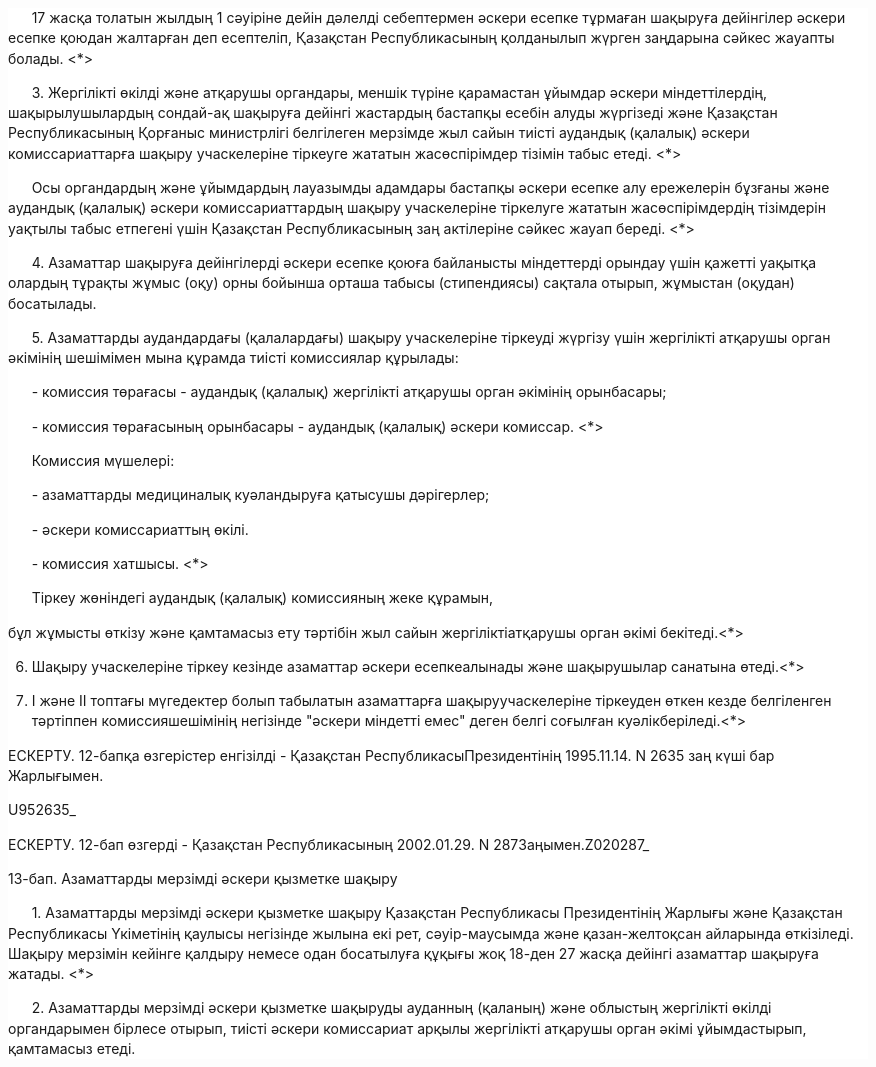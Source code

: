       17 жасқа толатын жылдың 1 сәуiрiне дейiн дәлелдi себептермен әскери есепке тұрмаған шақыруға дейiнгiлер әскери есепке қоюдан жалтарған деп есептелiп, Қазақстан Республикасының қолданылып жүрген заңдарына сәйкес жауапты болады. <*>

      3. Жергiлiктi өкiлдi және атқарушы органдары, меншiк түрiне қарамастан ұйымдар әскери мiндеттiлердiң, шақырылушылардың сондай-ақ шақыруға дейiнгi жастардың бастапқы есебiн алуды жүргiзедi және Қазақстан Республикасының Қорғаныс министрлiгi белгiлеген мерзiмде жыл сайын тиiстi аудандық (қалалық) әскери комиссариаттарға шақыру учаскелерiне тiркеуге жататын жасөспiрiмдер тiзiмiн табыс етедi. <*>

      Осы органдардың және ұйымдардың лауазымды адамдары бастапқы әскери есепке алу ережелерiн бұзғаны және аудандық (қалалық) әскери комиссариаттардың шақыру учаскелерiне тiркелуге жататын жасөспiрiмдердiң тiзiмдерiн уақтылы табыс етпегенi үшiн Қазақстан Республикасының заң актiлерiне сәйкес жауап бередi. <*>

      4. Азаматтар шақыруға дейiнгiлердi әскери есепке қоюға байланысты мiндеттердi орындау үшiн қажеттi уақытқа олардың тұрақты жұмыс (оқу) орны бойынша орташа табысы (стипендиясы) сақтала отырып, жұмыстан (оқудан) босатылады.

      5. Азаматтарды аудандардағы (қалалардағы) шақыру учаскелерiне тiркеудi жүргiзу үшiн жергiлiктi атқарушы орган әкiмiнiң шешiмiмен мына құрамда тиiстi комиссиялар құрылады:

      - комиссия төрағасы - аудандық (қалалық) жергiлiктi атқарушы орган әкiмiнiң орынбасары;

      - комиссия төрағасының орынбасары - аудандық (қалалық) әскери комиссар. <*>

      Комиссия мүшелерi:

      - азаматтарды медициналық куәландыруға қатысушы дәрiгерлер;

      - әскери комиссариаттың өкiлi.

      - комиссия хатшысы. <*>

      Тiркеу жөнiндегi аудандық (қалалық) комиссияның жеке құрамын,

бұл жұмысты өткiзу және қамтамасыз ету тәртiбiн жыл сайын жергiлiктiатқарушы орган әкiмi бекiтедi.<*>

6. Шақыру учаскелерiне тiркеу кезінде азаматтар әскери есепкеалынады және шақырушылар санатына өтедi.<*>

7. І және II топтағы мүгедектер болып табылатын азаматтарға шақыруучаскелерiне тiркеуден өткен кезде белгiленген тәртiппен комиссияшешiмiнiң негiзiнде "әскери мiндеттi емес" деген белгi соғылған куәлiкберiледi.<*>

ЕСКЕРТУ. 12-бапқа өзгерiстер енгiзiлдi - Қазақстан РеспубликасыПрезидентiнiң 1995.11.14. N 2635 заң күші бар Жарлығымен.

U952635_

ЕСКЕРТУ. 12-бап өзгерді - Қазақстан Республикасының 2002.01.29. N 287Заңымен.Z020287_

13-бап. Азаматтарды мерзiмдi әскери қызметке шақыру

      1. Азаматтарды мерзiмдi әскери қызметке шақыру Қазақстан Республикасы Президентiнiң Жарлығы және Қазақстан Республикасы Үкiметiнiң қаулысы негiзiнде жылына екi рет, сәуiр-маусымда және қазан-желтоқсан айларында өткiзiледi. Шақыру мерзiмiн кейiнге қалдыру немесе одан босатылуға құқығы жоқ 18-ден 27 жасқа дейiнгi азаматтар шақыруға жатады. <*>

      2. Азаматтарды мерзiмдi әскери қызметке шақыруды ауданның (қаланың) және облыстың жергiлiктi өкiлдi органдарымен бiрлесе отырып, тиiстi әскери комиссариат арқылы жергiлiктi атқарушы орган әкiмi ұйымдастырып, қамтамасыз етедi.
